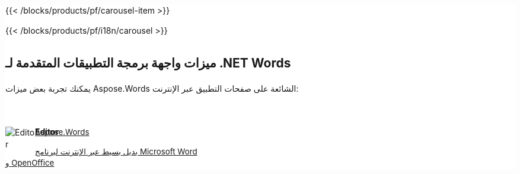</div>

{{< /blocks/products/pf/carousel-item >}}

{{< /blocks/products/pf/i18n/carousel >}}



<div class="container-fluid features-section bg-gray singleproduct">
 <a class="anchor" id="features" name="features">
 </a>
 <div class="row">
  <div class="container">
   <h2 class="pr-ft">
    ميزات واجهة برمجة التطبيقات المتقدمة لـ .NET Words
   </h2>

   <p>
   يمكنك تجربة بعض ميزات Aspose.Words الشائعة على صفحات التطبيق عبر الإنترنت:
   </p>
   <div style="height:40px"></div>
  <style>
  .app-styles .col-lg-4 .imgblock img {
  width: 50px;
  height: 50px;
  }
  .app-styles .col-lg-4 a .description,
  .app-styles .col-lg-4 a .aspose-words {
  font-size: 10pt;
  }
  .app-styles .col-lg-4 a .aspose-words {
  margin: 0 0 0 10px;
  }
  .app-styles .col-lg-4 a .app-name {
  margin: -20px 0 0 10px; !important
  }
  </style>

<div class="row app-styles">
   <div class="col-lg-4">
    <div class="imgblock">
     <a href="https://products.aspose.app/words/editor">
      <img src="https://www.aspose.cloud/templates/asposeapp/images/products/logo/aspose_editor-app.png" alt="Editor" align="left">
     </a>
    </div>
    <a href="https://products.aspose.app/words/editor">
     <p class="col-lg-10 aspose-words">
     Aspose.Words
     </p>
     <p class="col-lg-10 app-name">
     <strong>Editor</strong>
     </p>
     <p class="description">
      بديل بسيط عبر الإنترنت لبرنامج Microsoft Word<br>
      و OpenOffice
     </p>
    </a>
   </div>
